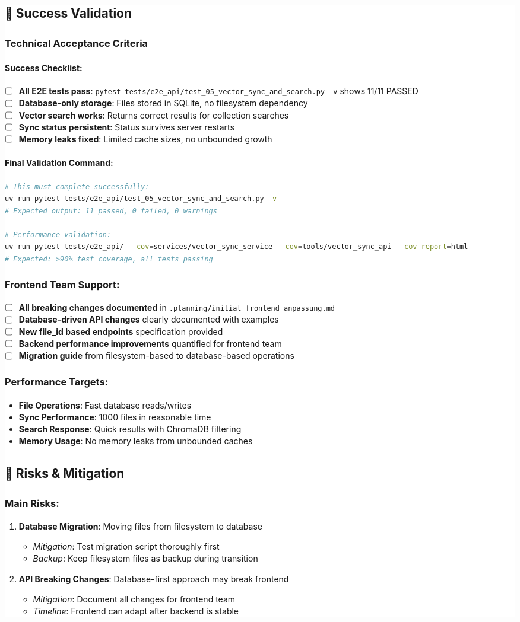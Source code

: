 ```bash
```

## 🎯 Success Validation

### Technical Acceptance Criteria

#### Success Checklist:
- [ ] **All E2E tests pass**: `pytest tests/e2e_api/test_05_vector_sync_and_search.py -v` shows 11/11 PASSED  
- [ ] **Database-only storage**: Files stored in SQLite, no filesystem dependency
- [ ] **Vector search works**: Returns correct results for collection searches
- [ ] **Sync status persistent**: Status survives server restarts
- [ ] **Memory leaks fixed**: Limited cache sizes, no unbounded growth

#### Final Validation Command:
```bash
# This must complete successfully:
uv run pytest tests/e2e_api/test_05_vector_sync_and_search.py -v
# Expected output: 11 passed, 0 failed, 0 warnings

# Performance validation:
uv run pytest tests/e2e_api/ --cov=services/vector_sync_service --cov=tools/vector_sync_api --cov-report=html
# Expected: >90% test coverage, all tests passing
```

### Frontend Team Support:
- [ ] **All breaking changes documented** in `.planning/initial_frontend_anpassung.md`
- [ ] **Database-driven API changes** clearly documented with examples
- [ ] **New file_id based endpoints** specification provided
- [ ] **Backend performance improvements** quantified for frontend team
- [ ] **Migration guide** from filesystem-based to database-based operations

### Performance Targets:
- **File Operations**: Fast database reads/writes  
- **Sync Performance**: 1000 files in reasonable time
- **Search Response**: Quick results with ChromaDB filtering
- **Memory Usage**: No memory leaks from unbounded caches

## 🚀 Risks & Mitigation

### Main Risks:
1. **Database Migration**: Moving files from filesystem to database
   - *Mitigation*: Test migration script thoroughly first
   - *Backup*: Keep filesystem files as backup during transition

2. **API Breaking Changes**: Database-first approach may break frontend  
   - *Mitigation*: Document all changes for frontend team
   - *Timeline*: Frontend can adapt after backend is stable
